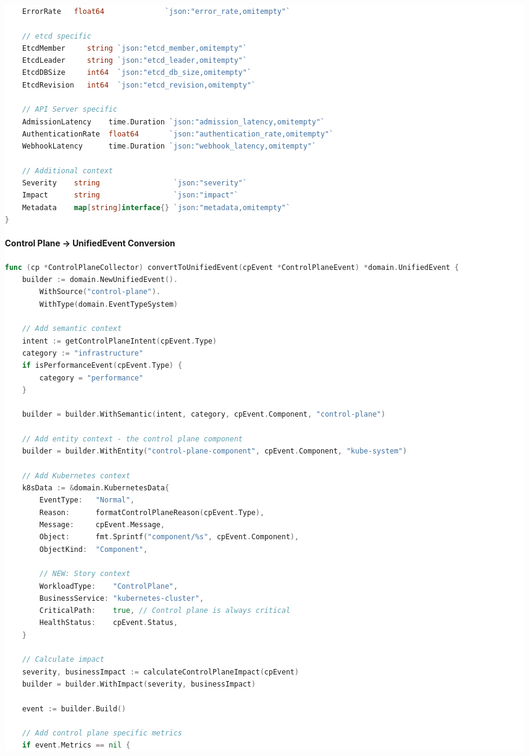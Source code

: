 ```go
    ErrorRate   float64              `json:"error_rate,omitempty"`
    
    // etcd specific
    EtcdMember     string `json:"etcd_member,omitempty"`
    EtcdLeader     string `json:"etcd_leader,omitempty"`
    EtcdDBSize     int64  `json:"etcd_db_size,omitempty"`
    EtcdRevision   int64  `json:"etcd_revision,omitempty"`
    
    // API Server specific
    AdmissionLatency    time.Duration `json:"admission_latency,omitempty"`
    AuthenticationRate  float64       `json:"authentication_rate,omitempty"`
    WebhookLatency      time.Duration `json:"webhook_latency,omitempty"`
    
    // Additional context
    Severity    string                 `json:"severity"`
    Impact      string                 `json:"impact"`
    Metadata    map[string]interface{} `json:"metadata,omitempty"`
}
```

#### Control Plane → UnifiedEvent Conversion

```go
func (cp *ControlPlaneCollector) convertToUnifiedEvent(cpEvent *ControlPlaneEvent) *domain.UnifiedEvent {
    builder := domain.NewUnifiedEvent().
        WithSource("control-plane").
        WithType(domain.EventTypeSystem)
    
    // Add semantic context
    intent := getControlPlaneIntent(cpEvent.Type)
    category := "infrastructure"
    if isPerformanceEvent(cpEvent.Type) {
        category = "performance"
    }
    
    builder = builder.WithSemantic(intent, category, cpEvent.Component, "control-plane")
    
    // Add entity context - the control plane component
    builder = builder.WithEntity("control-plane-component", cpEvent.Component, "kube-system")
    
    // Add Kubernetes context
    k8sData := &domain.KubernetesData{
        EventType:   "Normal",
        Reason:      formatControlPlaneReason(cpEvent.Type),
        Message:     cpEvent.Message,
        Object:      fmt.Sprintf("component/%s", cpEvent.Component),
        ObjectKind:  "Component",
        
        // NEW: Story context
        WorkloadType:    "ControlPlane",
        BusinessService: "kubernetes-cluster",
        CriticalPath:    true, // Control plane is always critical
        HealthStatus:    cpEvent.Status,
    }
    
    // Calculate impact
    severity, businessImpact := calculateControlPlaneImpact(cpEvent)
    builder = builder.WithImpact(severity, businessImpact)
    
    event := builder.Build()
    
    // Add control plane specific metrics
    if event.Metrics == nil {
```
